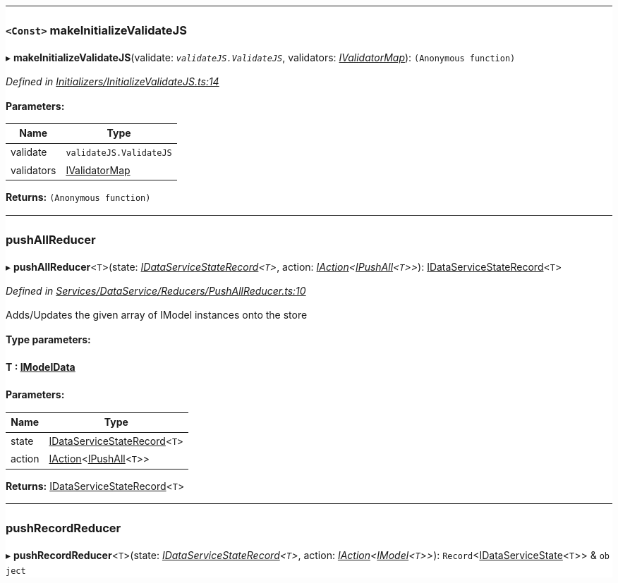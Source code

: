 ___
<a id="makeinitializevalidatejs"></a>

### `<Const>` makeInitializeValidateJS

▸ **makeInitializeValidateJS**(validate: *`validateJS.ValidateJS`*, validators: *[IValidatorMap](interfaces/ivalidatormap.md)*): `(Anonymous function)`

*Defined in [Initializers/InitializeValidateJS.ts:14](https://github.com/Rediker-Software/redux-data-service/blob/ad33f93/src/Initializers/InitializeValidateJS.ts#L14)*

**Parameters:**

| Name | Type |
| ------ | ------ |
| validate | `validateJS.ValidateJS` |
| validators | [IValidatorMap](interfaces/ivalidatormap.md) |

**Returns:** `(Anonymous function)`

___
<a id="pushallreducer"></a>

###  pushAllReducer

▸ **pushAllReducer**<`T`>(state: *[IDataServiceStateRecord](#idataservicestaterecord)<`T`>*, action: *[IAction](interfaces/iaction.md)<[IPushAll](interfaces/ipushall.md)<`T`>>*): [IDataServiceStateRecord](#idataservicestaterecord)<`T`>

*Defined in [Services/DataService/Reducers/PushAllReducer.ts:10](https://github.com/Rediker-Software/redux-data-service/blob/ad33f93/src/Services/DataService/Reducers/PushAllReducer.ts#L10)*

Adds/Updates the given array of IModel instances onto the store

**Type parameters:**

#### T :  [IModelData](interfaces/imodeldata.md)
**Parameters:**

| Name | Type |
| ------ | ------ |
| state | [IDataServiceStateRecord](#idataservicestaterecord)<`T`> |
| action | [IAction](interfaces/iaction.md)<[IPushAll](interfaces/ipushall.md)<`T`>> |

**Returns:** [IDataServiceStateRecord](#idataservicestaterecord)<`T`>

___
<a id="pushrecordreducer"></a>

###  pushRecordReducer

▸ **pushRecordReducer**<`T`>(state: *[IDataServiceStateRecord](#idataservicestaterecord)<`T`>*, action: *[IAction](interfaces/iaction.md)<[IModel](interfaces/imodel.md)<`T`>>*):  `Record`<[IDataServiceState](interfaces/idataservicestate.md)<`T`>> & `object`
